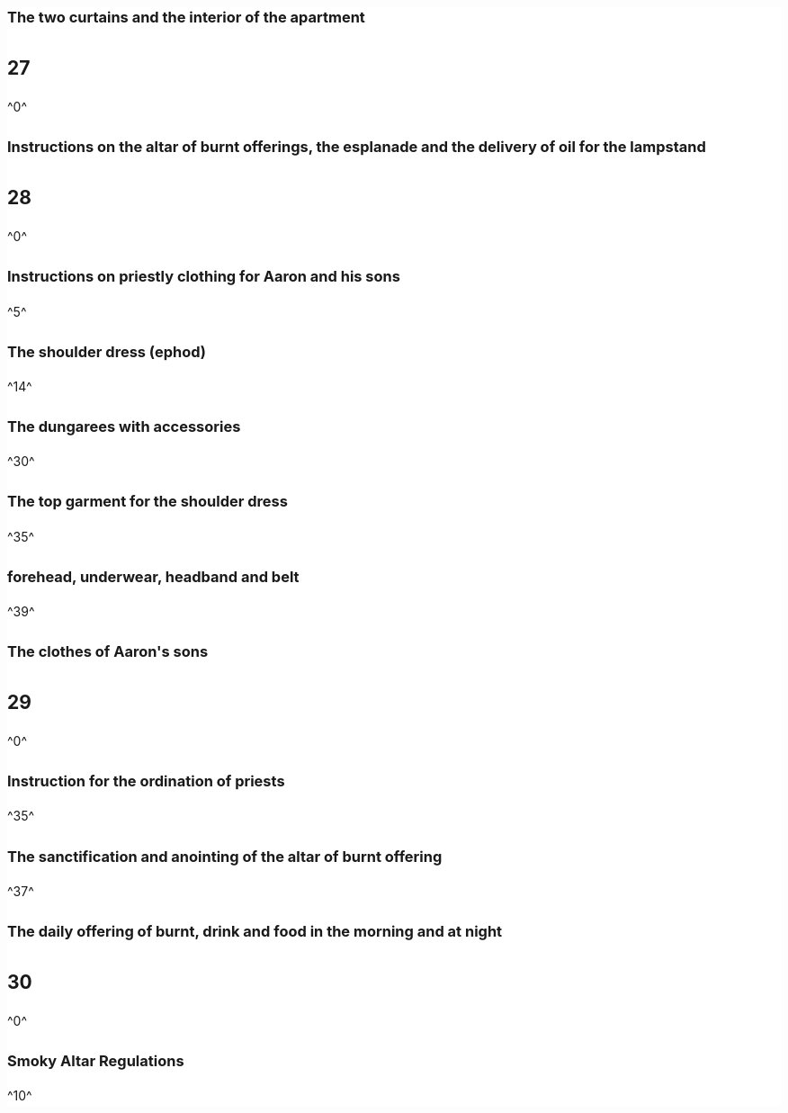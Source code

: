 ### The two curtains and the interior of the apartment

## 27
^0^

### Instructions on the altar of burnt offerings, the esplanade and the delivery of oil for the lampstand

## 28
^0^

### Instructions on priestly clothing for Aaron and his sons
^5^

### The shoulder dress (ephod)
^14^

### The dungarees with accessories
^30^

### The top garment for the shoulder dress
^35^

### forehead, underwear, headband and belt
^39^

### The clothes of Aaron's sons

## 29
^0^

### Instruction for the ordination of priests
^35^

### The sanctification and anointing of the altar of burnt offering
^37^

### The daily offering of burnt, drink and food in the morning and at night

## 30
^0^

### Smoky Altar Regulations
^10^
